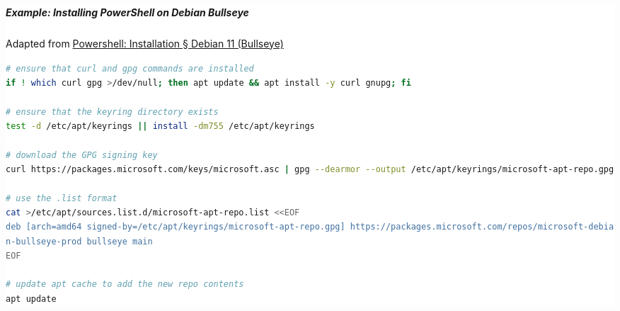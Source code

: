 ##### Example: Installing PowerShell on Debian Bullseye

Adapted from [Powershell: Installation § Debian 11 (Bullseye)](../../Powershell/Installation.md#debian-11-bullseye)

```sh
# ensure that curl and gpg commands are installed
if ! which curl gpg >/dev/null; then apt update && apt install -y curl gnupg; fi

# ensure that the keyring directory exists
test -d /etc/apt/keyrings || install -dm755 /etc/apt/keyrings

# download the GPG signing key
curl https://packages.microsoft.com/keys/microsoft.asc | gpg --dearmor --output /etc/apt/keyrings/microsoft-apt-repo.gpg

# use the .list format
cat >/etc/apt/sources.list.d/microsoft-apt-repo.list <<EOF
deb [arch=amd64 signed-by=/etc/apt/keyrings/microsoft-apt-repo.gpg] https://packages.microsoft.com/repos/microsoft-debian-bullseye-prod bullseye main
EOF

# update apt cache to add the new repo contents
apt update
```

